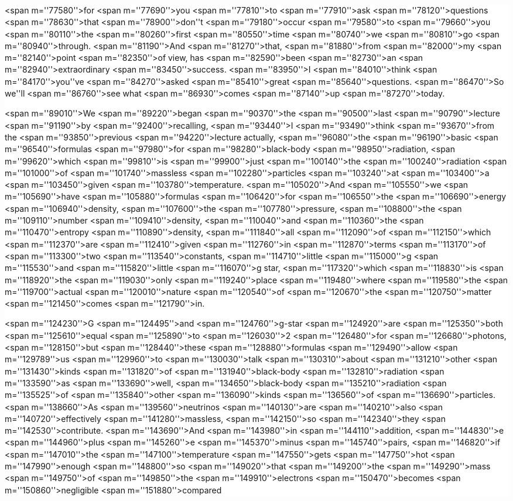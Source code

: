   <span m=''77580''>for</span> <span m=''77690''>you</span> <span m=''77810''>to</span>
  <span m=''77910''>ask</span> <span m=''78120''>questions</span> <span m=''78630''>that</span>
  <span m=''78900''>don''t</span> <span m=''79180''>occur</span> <span m=''79580''>to</span>
  <span m=''79660''>you</span> <span m=''80110''>the</span> <span m=''80260''>first</span>
  <span m=''80550''>time</span> <span m=''80740''>we</span> <span m=''80810''>go</span>
  <span m=''80940''>through.</span> <span m=''81190''>And</span> <span m=''81270''>that,</span>
  <span m=''81880''>from</span> <span m=''82000''>my</span> <span m=''82140''>point</span>
  <span m=''82350''>of view, has</span> <span m=''82590''>been</span> <span m=''82730''>an</span>
  <span m=''82940''>extraordinary</span> <span m=''83450''>success.</span> <span m=''83950''>I</span>
  <span m=''84010''>think</span> <span m=''84170''>you''ve</span> <span m=''84270''>asked</span>
  <span m=''85410''>great</span> <span m=''85640''>questions.</span> <span m=''86470''>So
  we''ll</span> <span m=''86760''>see what</span> <span m=''86930''>comes</span> <span
  m=''87140''>up</span> <span m=''87270''>today.</span> </p><p><span m=''89010''>We</span>
  <span m=''89220''>began</span> <span m=''90370''>the</span> <span m=''90500''>last</span>
  <span m=''90790''>lecture</span> <span m=''91190''>by</span> <span m=''92400''>recalling,</span>
  <span m=''93440''>I</span> <span m=''93490''>think</span> <span m=''93670''>from
  the</span> <span m=''93850''>previous</span> <span m=''94220''>lecture actually,</span>
  <span m=''96080''>the</span> <span m=''96190''>basic</span> <span m=''96540''>formulas</span>
  <span m=''97980''>for</span> <span m=''98280''>black-body</span> <span m=''98950''>radiation,</span>
  <span m=''99620''>which</span> <span m=''99810''>is</span> <span m=''99900''>just</span>
  <span m=''100140''>the</span> <span m=''100240''>radiation</span> <span m=''101000''>of</span>
  <span m=''101740''>massless</span> <span m=''102280''>particles</span> <span m=''103240''>at</span>
  <span m=''103400''>a</span> <span m=''103450''>given</span> <span m=''103780''>temperature.</span>
  <span m=''105020''>And</span> <span m=''105550''>we</span> <span m=''105690''>have</span>
  <span m=''105880''>formulas</span> <span m=''106420''>for</span> <span m=''106550''>the</span>
  <span m=''106690''>energy</span> <span m=''106940''>density,</span> <span m=''107600''>the</span>
  <span m=''107780''>pressure,</span> <span m=''108800''>the</span> <span m=''109110''>number</span>
  <span m=''109410''>density,</span> <span m=''110040''>and</span> <span m=''110360''>the</span>
  <span m=''110470''>entropy</span> <span m=''110890''>density,</span> <span m=''111840''>all</span>
  <span m=''112090''>of</span> <span m=''112150''>which</span> <span m=''112370''>are</span>
  <span m=''112410''>given</span> <span m=''112760''>in</span> <span m=''112870''>terms</span>
  <span m=''113170''>of</span> <span m=''113300''>two</span> <span m=''113540''>constants,</span>
  <span m=''114710''>little</span> <span m=''115000''>g</span> <span m=''115530''>and</span>
  <span m=''115820''>little</span> <span m=''116070''>g star,</span> <span m=''117320''>which</span>
  <span m=''118830''>is</span> <span m=''118920''>the</span> <span m=''119030''>only</span>
  <span m=''119240''>place</span> <span m=''119480''>where</span> <span m=''119580''>the</span>
  <span m=''119700''>actual</span> <span m=''120010''>nature</span> <span m=''120540''>of</span>
  <span m=''120670''>the</span> <span m=''120750''>matter</span> <span m=''121450''>comes</span>
  <span m=''121790''>in.</span> </p><p><span m=''124230''>G</span> <span m=''124495''>and</span>
  <span m=''124760''>g-star</span> <span m=''124920''>are</span> <span m=''125350''>both</span>
  <span m=''125610''>equal</span> <span m=''125890''>to</span> <span m=''126030''>2</span>
  <span m=''126480''>for</span> <span m=''126680''>photons,</span> <span m=''128150''>but</span>
  <span m=''128440''>these</span> <span m=''128880''>formulas</span> <span m=''129490''>allow</span>
  <span m=''129789''>us</span> <span m=''129960''>to</span> <span m=''130030''>talk</span>
  <span m=''130310''>about</span> <span m=''131210''>other</span> <span m=''131430''>kinds</span>
  <span m=''131820''>of</span> <span m=''131940''>black-body</span> <span m=''132810''>radiation</span>
  <span m=''133590''>as</span> <span m=''133690''>well,</span> <span m=''134650''>black-body</span>
  <span m=''135210''>radiation</span> <span m=''135525''>of</span> <span m=''135840''>other</span>
  <span m=''136090''>kinds</span> <span m=''136560''>of</span> <span m=''136690''>particles.</span>
  <span m=''138660''>As</span> <span m=''139560''>neutrinos</span> <span m=''140130''>are</span>
  <span m=''140210''>also</span> <span m=''140720''>effectively</span> <span m=''141280''>massless,</span>
  <span m=''142150''>so</span> <span m=''142340''>they</span> <span m=''142530''>contribute.</span>
  <span m=''143690''>And</span> <span m=''143980''>in</span> <span m=''144110''>addition,</span>
  <span m=''144830''>e</span> <span m=''144960''>plus</span> <span m=''145260''>e</span>
  <span m=''145370''>minus</span> <span m=''145740''>pairs,</span> <span m=''146820''>if</span>
  <span m=''147010''>the</span> <span m=''147100''>temperature</span> <span m=''147550''>gets</span>
  <span m=''147750''>hot</span> <span m=''147990''>enough</span> <span m=''148800''>so</span>
  <span m=''149020''>that</span> <span m=''149200''>the</span> <span m=''149290''>mass</span>
  <span m=''149750''>of</span> <span m=''149850''>the</span> <span m=''149910''>electrons</span>
  <span m=''150470''>becomes</span> <span m=''150860''>negligible</span> <span m=''151880''>compared</span>